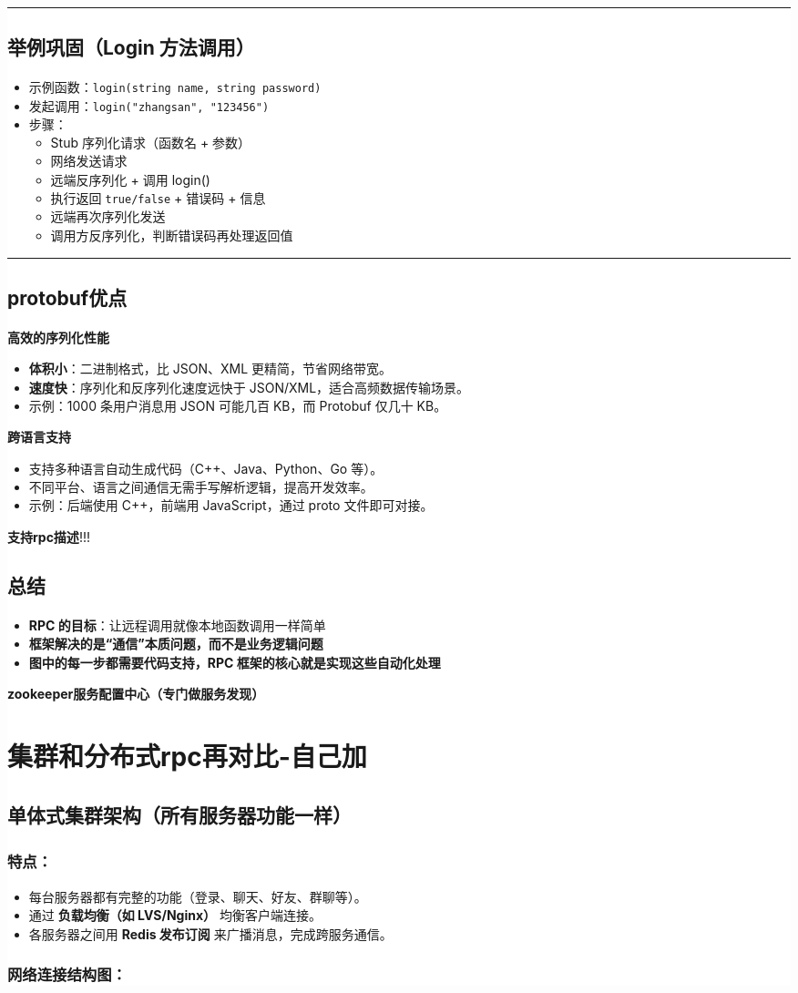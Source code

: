 ------

## 举例巩固（Login 方法调用）

- 示例函数：`login(string name, string password)`
- 发起调用：`login("zhangsan", "123456")`
- 步骤：
  - Stub 序列化请求（函数名 + 参数）
  - 网络发送请求
  - 远端反序列化 + 调用 login()
  - 执行返回 `true/false` + 错误码 + 信息
  - 远端再次序列化发送
  - 调用方反序列化，判断错误码再处理返回值

------

## protobuf优点

**高效的序列化性能**

- **体积小**：二进制格式，比 JSON、XML 更精简，节省网络带宽。
- **速度快**：序列化和反序列化速度远快于 JSON/XML，适合高频数据传输场景。
- 示例：1000 条用户消息用 JSON 可能几百 KB，而 Protobuf 仅几十 KB。

**跨语言支持**

- 支持多种语言自动生成代码（C++、Java、Python、Go 等）。
- 不同平台、语言之间通信无需手写解析逻辑，提高开发效率。
- 示例：后端使用 C++，前端用 JavaScript，通过 proto 文件即可对接。

**支持rpc描述**!!!

## 总结

- **RPC 的目标**：让远程调用就像本地函数调用一样简单
- **框架解决的是“通信”本质问题，而不是业务逻辑问题**
- **图中的每一步都需要代码支持，RPC 框架的核心就是实现这些自动化处理**

**zookeeper服务配置中心（专门做服务发现）**



# 集群和分布式rpc再对比-自己加

## **单体式集群架构（所有服务器功能一样）**

### 特点：

- 每台服务器都有完整的功能（登录、聊天、好友、群聊等）。
- 通过 **负载均衡（如 LVS/Nginx）** 均衡客户端连接。
- 各服务器之间用 **Redis 发布订阅** 来广播消息，完成跨服务通信。

### 网络连接结构图：

